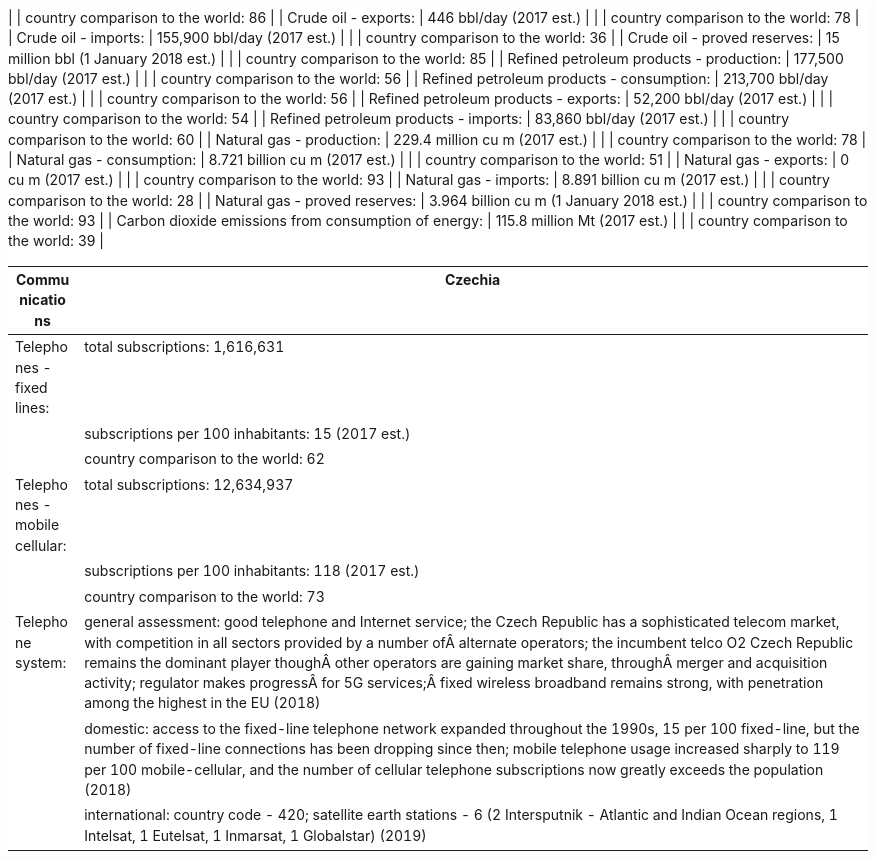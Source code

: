 | | country comparison to the world: 86 |
| Crude oil - exports: | 446 bbl/day (2017 est.) |
| | country comparison to the world: 78 |
| Crude oil - imports: | 155,900 bbl/day (2017 est.) |
| | country comparison to the world: 36 |
| Crude oil - proved reserves: | 15 million bbl (1 January 2018 est.) |
| | country comparison to the world: 85 |
| Refined petroleum products - production: | 177,500 bbl/day (2017 est.) |
| | country comparison to the world: 56 |
| Refined petroleum products - consumption: | 213,700 bbl/day (2017 est.) |
| | country comparison to the world: 56 |
| Refined petroleum products - exports: | 52,200 bbl/day (2017 est.) |
| | country comparison to the world: 54 |
| Refined petroleum products - imports: | 83,860 bbl/day (2017 est.) |
| | country comparison to the world: 60 |
| Natural gas - production: | 229.4 million cu m (2017 est.) |
| | country comparison to the world: 78 |
| Natural gas - consumption: | 8.721 billion cu m (2017 est.) |
| | country comparison to the world: 51 |
| Natural gas - exports: | 0 cu m (2017 est.) |
| | country comparison to the world: 93 |
| Natural gas - imports: | 8.891 billion cu m (2017 est.) |
| | country comparison to the world: 28 |
| Natural gas - proved reserves: | 3.964 billion cu m (1 January 2018 est.) |
| | country comparison to the world: 93 |
| Carbon dioxide emissions from consumption of energy: | 115.8 million Mt (2017 est.) |
| | country comparison to the world: 39 |

| Communications | Czechia |
| --- | --- |
| Telephones - fixed lines: | total subscriptions: 1,616,631 |
| | subscriptions per 100 inhabitants: 15 (2017 est.) |
| | country comparison to the world: 62 |
| Telephones - mobile cellular: | total subscriptions: 12,634,937 |
| | subscriptions per 100 inhabitants: 118 (2017 est.) |
| | country comparison to the world: 73 |
| Telephone system: | general assessment: good telephone and Internet service; the Czech Republic has a sophisticated telecom market, with competition in all sectors provided by a number ofÂ alternate operators; the incumbent telco O2 Czech Republic remains the dominant player thoughÂ other operators are gaining market share, throughÂ merger and acquisition activity; regulator makes progressÂ for 5G services;Â fixed wireless broadband remains strong, with penetration among the highest in the EU (2018) |
| | domestic: access to the fixed-line telephone network expanded throughout the 1990s, 15 per 100 fixed-line, but the number of fixed-line connections has been dropping since then; mobile telephone usage increased sharply to 119 per 100 mobile-cellular, and the number of cellular telephone subscriptions now greatly exceeds the population (2018) |
| | international: country code - 420; satellite earth stations - 6 (2 Intersputnik - Atlantic and Indian Ocean regions, 1 Intelsat, 1 Eutelsat, 1 Inmarsat, 1 Globalstar) (2019) |